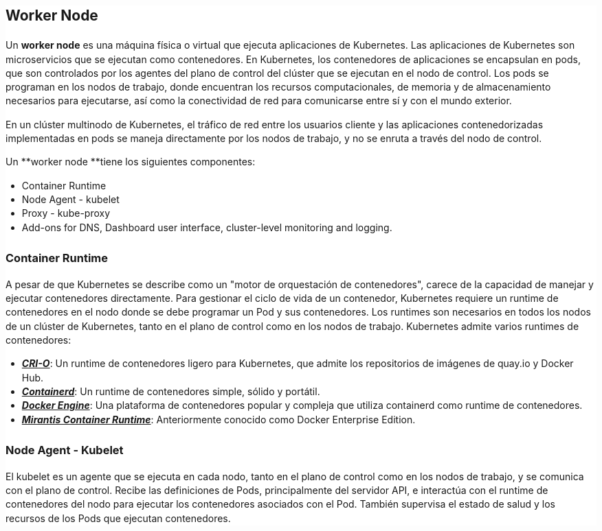 ## Worker Node

Un **worker node** es una máquina física o virtual que ejecuta
aplicaciones de Kubernetes. Las aplicaciones de Kubernetes son
microservicios que se ejecutan como contenedores. En Kubernetes, los
contenedores de aplicaciones se encapsulan en pods, que son controlados
por los agentes del plano de control del clúster que se ejecutan en el
nodo de control. Los pods se programan en los nodos de trabajo, donde
encuentran los recursos computacionales, de memoria y de almacenamiento
necesarios para ejecutarse, así como la conectividad de red para
comunicarse entre sí y con el mundo exterior.

En un clúster multinodo de Kubernetes, el tráfico de red entre los
usuarios cliente y las aplicaciones contenedorizadas implementadas en
pods se maneja directamente por los nodos de trabajo, y no se enruta a
través del nodo de control.

Un **worker node **tiene los siguientes componentes:

- Container Runtime
- Node Agent - kubelet
- Proxy - kube-proxy
- Add-ons for DNS, Dashboard user interface, cluster-level monitoring
    and logging.

### Container Runtime

A pesar de que Kubernetes se describe como un "motor de orquestación de
contenedores", carece de la capacidad de manejar y ejecutar contenedores
directamente. Para gestionar el ciclo de vida de un contenedor,
Kubernetes requiere un runtime de contenedores en el nodo donde se debe
programar un Pod y sus contenedores. Los runtimes son necesarios en
todos los nodos de un clúster de Kubernetes, tanto en el plano de
control como en los nodos de trabajo. Kubernetes admite varios runtimes
de contenedores:

- **[_CRI-O_](https://cri-o.io/)**: Un runtime de contenedores ligero para
    Kubernetes, que admite los repositorios de imágenes de quay.io y
    Docker Hub.
- **[_Containerd_](https://containerd.io/)**: Un runtime de contenedores
    simple, sólido y portátil.
- **[_Docker Engine_](https://www.docker.com/)**: Una plataforma de
    contenedores popular y compleja que utiliza containerd como runtime
    de contenedores.
-   **[_Mirantis Container
    Runtime_](https://www.mirantis.com/software/container-runtime/)**:
    Anteriormente conocido como Docker Enterprise Edition.

### Node Agent - Kubelet

El kubelet es un agente que se ejecuta en cada nodo, tanto en el plano
de control como en los nodos de trabajo, y se comunica con el plano de
control. Recibe las definiciones de Pods, principalmente del servidor
API, e interactúa con el runtime de contenedores del nodo para ejecutar
los contenedores asociados con el Pod. También supervisa el estado de
salud y los recursos de los Pods que ejecutan contenedores.

